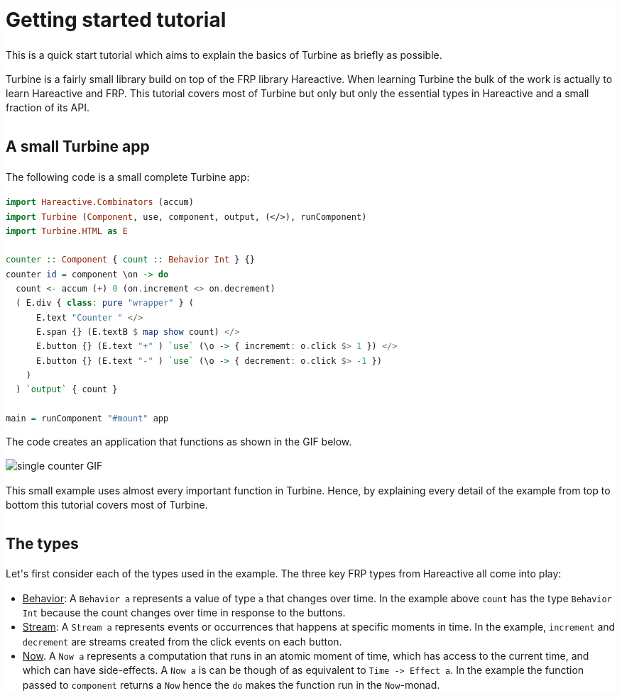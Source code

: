 # Getting started tutorial

This is a quick start tutorial which aims to explain the basics of Turbine as
briefly as possible.

Turbine is a fairly small library build on top of the FRP library Hareactive.
When learning Turbine the bulk of the work is actually to learn Hareactive and
FRP. This tutorial covers most of Turbine but only but only the essential types
in Hareactive and a small fraction of its API.

## A small Turbine app

The following code is a small complete Turbine app:

```purescript
import Hareactive.Combinators (accum)
import Turbine (Component, use, component, output, (</>), runComponent)
import Turbine.HTML as E

counter :: Component { count :: Behavior Int } {}
counter id = component \on -> do
  count <- accum (+) 0 (on.increment <> on.decrement)
  ( E.div { class: pure "wrapper" } (
      E.text "Counter " </>
      E.span {} (E.textB $ map show count) </>
      E.button {} (E.text "+" ) `use` (\o -> { incrememt: o.click $> 1 }) </>
      E.button {} (E.text "-" ) `use` (\o -> { decrement: o.click $> -1 })
    )
  ) `output` { count }

main = runComponent "#mount" app
```

The code creates an application that functions as shown in the GIF below.

![single counter GIF](/examples/counters/single-counter.gif)

This small example uses almost every important function in Turbine. Hence, by
explaining every detail of the example from top to bottom this tutorial covers
most of Turbine.

## The types

Let's first consider each of the types used in the example. The three key FRP
types from Hareactive all come into play:

* [Behavior](https://pursuit.purescript.org/packages/purescript-hareactive/docs/Hareactive.Types#t:Behavior):
  A `Behavior a` represents a value of type `a` that changes over time. In the
  example above `count` has the type `Behavior Int` because the count changes
  over time in response to the buttons.
* [Stream](https://pursuit.purescript.org/packages/purescript-hareactive/docs/Hareactive.Types#t:Stream):
  A `Stream a` represents events or occurrences that happens at specific
  moments in time. In the example, `increment` and `decrement` are streams
  created from the click events on each button.
* [Now](https://pursuit.purescript.org/packages/purescript-hareactive/docs/Hareactive.Types#t:Now).
  A `Now a` represents a computation that runs in an atomic moment of time,
  which has access to the current time, and which can have side-effects. A `Now
  a` is can be though of as equivalent to `Time -> Effect a`. In the example
  the function passed to `component` returns a `Now` hence the `do` makes the
  function run in the `Now`-monad.

